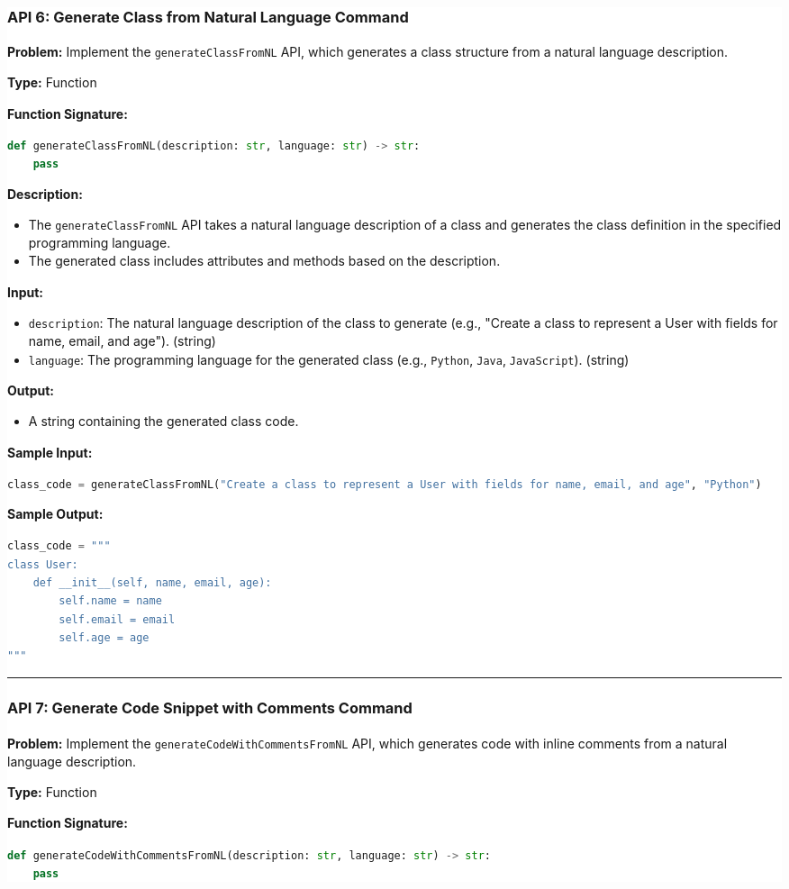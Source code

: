 
### API 6: Generate Class from Natural Language Command

**Problem:**
Implement the `generateClassFromNL` API, which generates a class structure from a natural language description.

**Type:** Function

**Function Signature:**
```python
def generateClassFromNL(description: str, language: str) -> str:
    pass
```

**Description:**
- The `generateClassFromNL` API takes a natural language description of a class and generates the class definition in the specified programming language.
- The generated class includes attributes and methods based on the description.

**Input:**
- `description`: The natural language description of the class to generate (e.g., "Create a class to represent a User with fields for name, email, and age"). (string)
- `language`: The programming language for the generated class (e.g., `Python`, `Java`, `JavaScript`). (string)

**Output:**
- A string containing the generated class code.

**Sample Input:**
```python
class_code = generateClassFromNL("Create a class to represent a User with fields for name, email, and age", "Python")
```

**Sample Output:**
```python
class_code = """
class User:
    def __init__(self, name, email, age):
        self.name = name
        self.email = email
        self.age = age
"""
```

---

### API 7: Generate Code Snippet with Comments Command

**Problem:**
Implement the `generateCodeWithCommentsFromNL` API, which generates code with inline comments from a natural language description.

**Type:** Function

**Function Signature:**
```python
def generateCodeWithCommentsFromNL(description: str, language: str) -> str:
    pass
```

